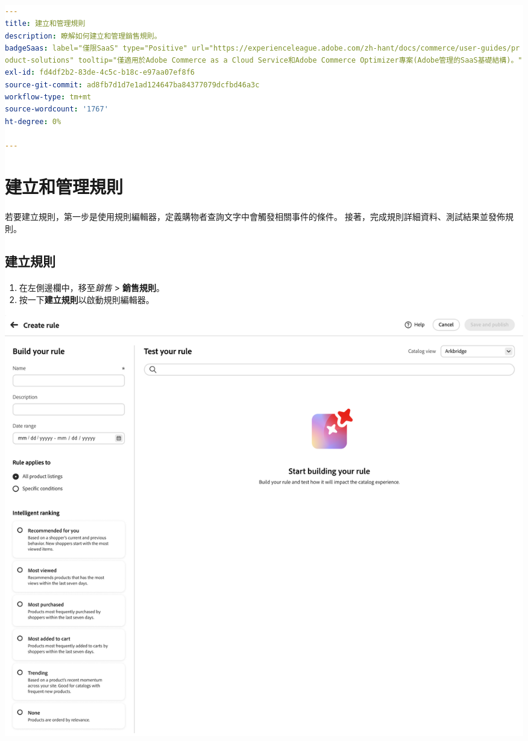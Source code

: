 ```yaml
---
title: 建立和管理規則
description: 瞭解如何建立和管理銷售規則。
badgeSaas: label="僅限SaaS" type="Positive" url="https://experienceleague.adobe.com/zh-hant/docs/commerce/user-guides/product-solutions" tooltip="僅適用於Adobe Commerce as a Cloud Service和Adobe Commerce Optimizer專案(Adobe管理的SaaS基礎結構)。"
exl-id: fd4df2b2-83de-4c5c-b18c-e97aa07ef8f6
source-git-commit: ad8fb7d1d7e1ad124647ba84377079dcfbd46a3c
workflow-type: tm+mt
source-wordcount: '1767'
ht-degree: 0%

---
```


# 建立和管理規則

若要建立規則，第一步是使用規則編輯器，定義購物者查詢文字中會觸發相關事件的條件。 接著，完成規則詳細資料、測試結果並發佈規則。

## 建立規則

1. 在左側邊欄中，移至&#x200B;_銷售_ > **銷售規則**。
1. 按一下&#x200B;**建立規則**&#x200B;以啟動規則編輯器。

![建立規則](../../assets/create-rule.png)
